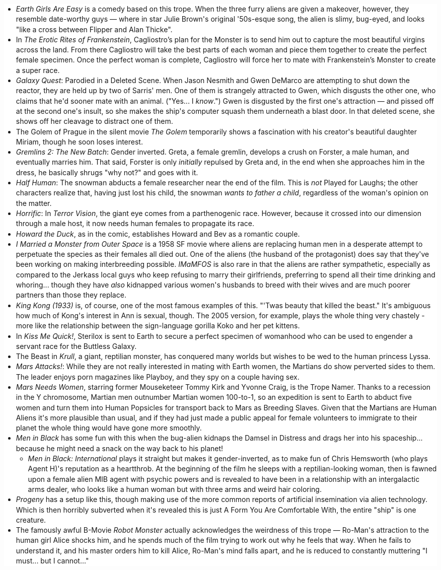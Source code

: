 -   _Earth Girls Are Easy_ is a comedy based on this trope. When the three furry aliens are given a makeover, however, they resemble date-worthy guys — where in star Julie Brown's original '50s-esque song, the alien is slimy, bug-eyed, and looks "like a cross between Flipper and Alan Thicke".
-   In _The Erotic Rites of Frankenstein_, Cagliostro’s plan for the Monster is to send him out to capture the most beautiful virgins across the land. From there Cagliostro will take the best parts of each woman and piece them together to create the perfect female specimen. Once the perfect woman is complete, Cagliostro will force her to mate with Frankenstein’s Monster to create a super race.
-   _Galaxy Quest_: Parodied in a Deleted Scene. When Jason Nesmith and Gwen DeMarco are attempting to shut down the reactor, they are held up by two of Sarris' men. One of them is strangely attracted to Gwen, which disgusts the other one, who claims that he'd sooner mate with an animal. ("Yes... I _know_.") Gwen is disgusted by the first one's attraction — and pissed off at the second one's insult, so she makes the ship's computer squash them underneath a blast door. In that deleted scene, she shows off her cleavage to distract one of them.
-   The Golem of Prague in the silent movie _The Golem_ temporarily shows a fascination with his creator's beautiful daughter Miriam, though he soon loses interest.
-   _Gremlins 2: The New Batch_: Gender inverted. Greta, a female gremlin, develops a crush on Forster, a male human, and eventually marries him. That said, Forster is only _initially_ repulsed by Greta and, in the end when she approaches him in the dress, he basically shrugs "why not?" and goes with it.
-   _Half Human_: The snowman abducts a female researcher near the end of the film. This is _not_ Played for Laughs; the other characters realize that, having just lost his child, the snowman _wants to father a child_, regardless of the woman's opinion on the matter.
-   _Horrific_: In _Terror Vision_, the giant eye comes from a parthenogenic race. However, because it crossed into our dimension through a male host, it now needs human females to propagate its race.
-   _Howard the Duck_, as in the comic, establishes Howard and Bev as a romantic couple.
-   _I Married a Monster from Outer Space_ is a 1958 SF movie where aliens are replacing human men in a desperate attempt to perpetuate the species as their females all died out. One of the aliens (the husband of the protagonist) does say that they've been working on making interbreeding possible. _IMaMFOS_ is also rare in that the aliens are rather sympathetic, especially as compared to the Jerkass local guys who keep refusing to marry their girlfriends, preferring to spend all their time drinking and whoring... though they have _also_ kidnapped various women's husbands to breed with their wives and are much poorer partners than those they replace.
-   _King Kong (1933)_ is, of course, one of the most famous examples of this. "'Twas beauty that killed the beast." It's ambiguous how much of Kong's interest in Ann is sexual, though. The 2005 version, for example, plays the whole thing very chastely - more like the relationship between the sign-language gorilla Koko and her pet kittens.
-   In _Kiss Me Quick!_, Sterilox is sent to Earth to secure a perfect specimen of womanhood who can be used to engender a servant race for the Buttless Galaxy.
-   The Beast in _Krull_, a giant, reptilian monster, has conquered many worlds but wishes to be wed to the human princess Lyssa.
-   _Mars Attacks!_: While they are not really interested in mating with Earth women, the Martians do show perverted sides to them. The leader enjoys porn magazines like Playboy, and they spy on a couple having sex.
-   _Mars Needs Women_, starring former Mouseketeer Tommy Kirk and Yvonne Craig, is the Trope Namer. Thanks to a recession in the Y chromosome, Martian men outnumber Martian women 100-to-1, so an expedition is sent to Earth to abduct five women and turn them into Human Popsicles for transport back to Mars as Breeding Slaves. Given that the Martians are Human Aliens it's more plausible than usual, and if they had just made a public appeal for female volunteers to immigrate to their planet the whole thing would have gone more smoothly.
-   _Men in Black_ has some fun with this when the bug-alien kidnaps the Damsel in Distress and drags her into his spaceship... because he might need a snack on the way back to his planet!
    -   _Men in Black: International_ plays it straight but makes it gender-inverted, as to make fun of Chris Hemsworth (who plays Agent H)'s reputation as a heartthrob. At the beginning of the film he sleeps with a reptilian-looking woman, then is fawned upon a female alien MIB agent with psychic powers and is revealed to have been in a relationship with an intergalactic arms dealer, who looks like a human woman but with three arms and weird hair coloring.
-   _Progeny_ has a setup like this, though making use of the more common reports of artificial insemination via alien technology. Which is then horribly subverted when it's revealed this is just A Form You Are Comfortable With, the entire "ship" is one creature.
-   The famously awful B-Movie _Robot Monster_ actually acknowledges the weirdness of this trope — Ro-Man's attraction to the human girl Alice shocks him, and he spends much of the film trying to work out why he feels that way. When he fails to understand it, and his master orders him to kill Alice, Ro-Man's mind falls apart, and he is reduced to constantly muttering "I must... but I cannot..."
